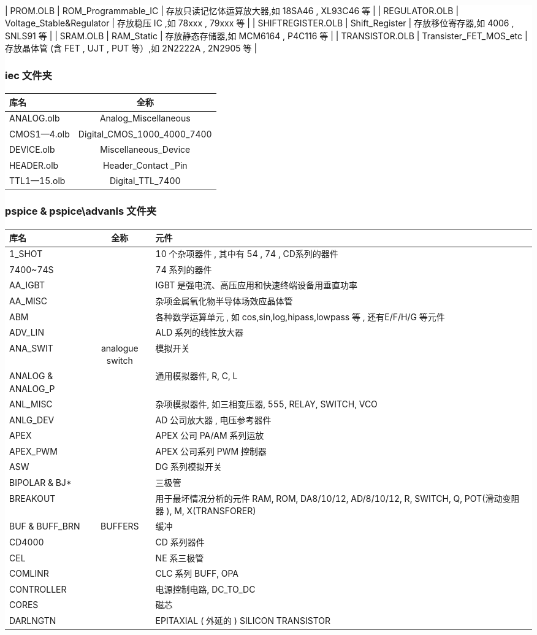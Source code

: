 | PROM.OLB                  |         ROM_Programmable_IC         | 存放只读记忆体运算放大器,如 18SA46 , XL93C46 等        |
| REGULATOR.OLB             |      Voltage_Stable&Regulator       | 存放稳压 IC ,如 78xxx , 79xxx 等               |
| SHIFTREGISTER.OLB         |           Shift_Register            | 存放移位寄存器,如 4006 , SNLS91 等                |
| SRAM.OLB                  |             RAM_Static              | 存放静态存储器,如 MCM6164 , P4C116 等             |
| TRANSISTOR.OLB            |       Transister_FET_MOS_etc        | 存放晶体管  (含 FET , UJT , PUT 等）,如 2N2222A , 2N2905 等 |

### iec 文件夹

| 库名         |             全称            |
|:------------|:---------------------------:|
| ANALOG.olb  |    Analog_Miscellaneous     |
| CMOS1—4.olb | Digital_CMOS_1000_4000_7400 |
| DEVICE.olb  |    Miscellaneous_Device     |
| HEADER.olb  |     Header_Contact _Pin     |
| TTL1—15.olb |      Digital_TTL_7400       |

### pspice & pspice\advanls 文件夹

|库名|全称|元件|
|:-----------------------|:----------------------------------------:|:---------------------------------------|
| 1_SHOT                 |                                          | 10 个杂项器件 , 其中有 54 , 74 , CD系列的器件         |
| 7400~74S               |                                          | 74 系列的器件                                 |
| AA_IGBT                |                                          | IGBT 是强电流、高压应用和快速终端设备用垂直功率               |
| AA_MISC                |                                          | 杂项金属氧化物半导体场效应晶体管                         |
| ABM                    |                                          | 各种数学运算单元 , 如 cos,sin,log,hipass,lowpass 等 , 还有E/F/H/G 等元件 |
| ADV_LIN                |                                          | ALD 系列的线性放大器                             |
| ANA_SWIT               |             analogue switch              | 模拟开关                                     |
| ANALOG & ANALOG_P      |                                          | 通用模拟器件, R, C, L                          |
| ANL_MISC               |                                          | 杂项模拟器件, 如三相变压器, 555, RELAY, SWITCH, VCO  |
| ANLG_DEV               |                                          | AD 公司放大器 , 电压参考器件                        |
| APEX                   |                                          | APEX 公司 PA/AM  系列运放                      |
| APEX_PWM               |                                          | APEX 公司系列 PWM 控制器                        |
| ASW                    |                                          | DG 系列模拟开关                                |
| BIPOLAR & BJ*          |                                          | 三极管                                      |
| BREAKOUT               |                                          | 用于最坏情况分析的元件  RAM, ROM, DA8/10/12, AD/8/10/12, R, SWITCH, Q, POT(滑动变阻器 ), M, X(TRANSFORER) |
| BUF & BUFF_BRN         |                 BUFFERS                  | 缓冲                                       |
| CD4000                 |                                          | CD 系列器件                                  |
| CEL                    |                                          | NE 系三极管                                  |
| COMLINR                |                                          | CLC 系列 BUFF, OPA                         |
| CONTROLLER             |                                          | 电源控制电路, DC_TO_DC                         |
| CORES                  |                                          | 磁芯                                       |
| DARLNGTN               |                                          | EPITAXIAL ( 外延的 ) SILICON TRANSISTOR     |